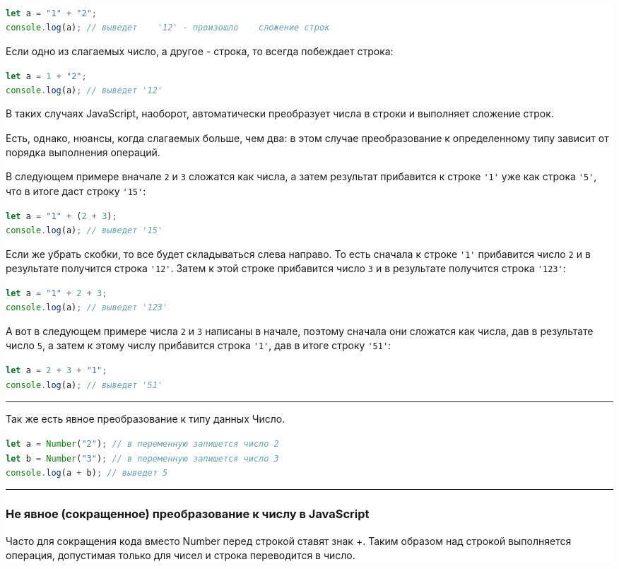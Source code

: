 ```js
let a = "1" + "2";
console.log(a); // выведет    '12' - произошло    сложение строк
```

Если одно из слагаемых число, а другое - строка, то всегда побеждает строка:

```js
let a = 1 + "2";
console.log(a); // выведет '12'
```

В таких случаях JavaScript, наоборот, автоматически преобразует числа в строки и выполняет сложение строк.

Есть, однако, нюансы, когда слагаемых больше, чем два: в этом случае преобразование к определенному типу зависит от порядка выполнения операций.

В следующем примере вначале `2` и `3` сложатся как числа, а затем результат прибавится к строке `'1'` уже как строка `'5'`, что в итоге даст строку `'15'`:

```js
let a = "1" + (2 + 3);
console.log(a); // выведет '15'
```

Если же убрать скобки, то все будет складываться слева направо. То есть сначала к строке `'1'` прибавится число `2` и в результате получится строка `'12'`. Затем к этой строке прибавится число `3` и в результате получится строка `'123'`:

```js
let a = "1" + 2 + 3;
console.log(a); // выведет '123'
```

А вот в следующем примере числа `2` и `3` написаны в начале, поэтому сначала они сложатся как числа, дав в результате число `5`, а затем к этому числу прибавится строка `'1'`, дав в итоге строку `'51'`:

```js
let a = 2 + 3 + "1";
console.log(a); // выведет '51'
```

---

Так же есть явное преобразование к типу данных Число.

```js
let a = Number("2"); // в переменную запишется число 2
let b = Number("3"); // в переменную запишется число 3
console.log(a + b); // выведет 5
```

---

### Не явное (сокращенное) преобразование к числу в JavaScript

Часто для сокращения кода вместо Number перед строкой ставят знак +. Таким образом над строкой выполняется операция, допустимая только для чисел и строка переводится в число.

